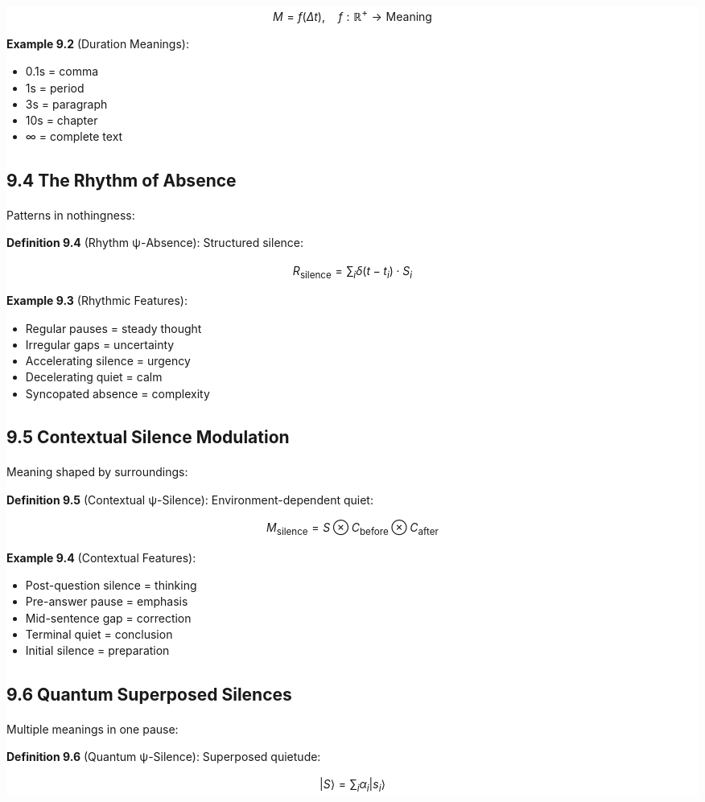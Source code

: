 $$
M = f(\Delta t), \quad f: \mathbb{R}^+ \rightarrow \text{Meaning}
$$

**Example 9.2** (Duration Meanings):

- 0.1s = comma
- 1s = period
- 3s = paragraph
- 10s = chapter
- ∞ = complete text

## 9.4 The Rhythm of Absence

Patterns in nothingness:

**Definition 9.4** (Rhythm ψ-Absence): Structured silence:

$$
R_{\text{silence}} = \sum_i \delta(t - t_i) \cdot S_i
$$

**Example 9.3** (Rhythmic Features):

- Regular pauses = steady thought
- Irregular gaps = uncertainty
- Accelerating silence = urgency
- Decelerating quiet = calm
- Syncopated absence = complexity

## 9.5 Contextual Silence Modulation

Meaning shaped by surroundings:

**Definition 9.5** (Contextual ψ-Silence): Environment-dependent quiet:

$$
M_{\text{silence}} = S \otimes C_{\text{before}} \otimes C_{\text{after}}
$$

**Example 9.4** (Contextual Features):

- Post-question silence = thinking
- Pre-answer pause = emphasis
- Mid-sentence gap = correction
- Terminal quiet = conclusion
- Initial silence = preparation

## 9.6 Quantum Superposed Silences

Multiple meanings in one pause:

**Definition 9.6** (Quantum ψ-Silence): Superposed quietude:

$$
|S\rangle = \sum_i \alpha_i |s_i\rangle
$$
